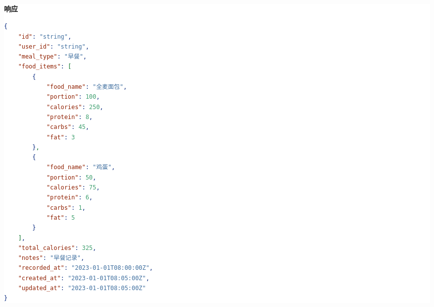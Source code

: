 **响应**
```json
{
    "id": "string",
    "user_id": "string",
    "meal_type": "早餐",
    "food_items": [
        {
            "food_name": "全麦面包",
            "portion": 100,
            "calories": 250,
            "protein": 8,
            "carbs": 45,
            "fat": 3
        },
        {
            "food_name": "鸡蛋",
            "portion": 50,
            "calories": 75,
            "protein": 6,
            "carbs": 1,
            "fat": 5
        }
    ],
    "total_calories": 325,
    "notes": "早餐记录",
    "recorded_at": "2023-01-01T08:00:00Z",
    "created_at": "2023-01-01T08:05:00Z",
    "updated_at": "2023-01-01T08:05:00Z"
}
``` 